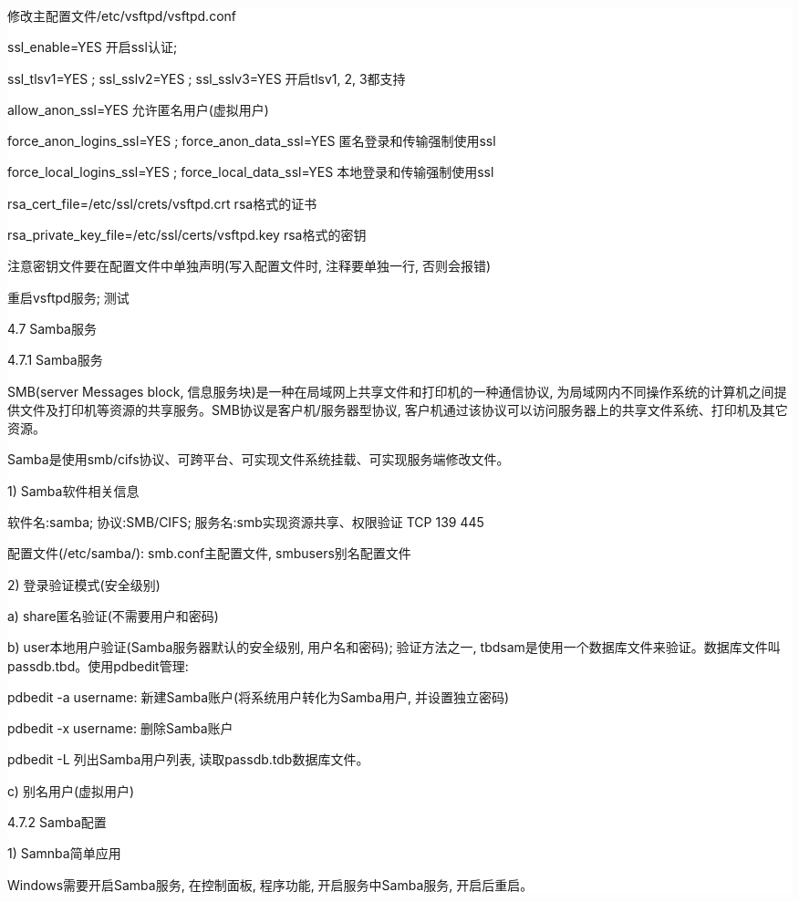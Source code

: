 修改主配置文件/etc/vsftpd/vsftpd.conf

ssl_enable=YES 开启ssl认证;

ssl_tlsv1=YES ; ssl_sslv2=YES ; ssl_sslv3=YES 开启tlsv1, 2, 3都支持

allow_anon_ssl=YES 允许匿名用户(虚拟用户)

force_anon_logins_ssl=YES ; force_anon_data_ssl=YES
匿名登录和传输强制使用ssl

force_local_logins_ssl=YES ; force_local_data_ssl=YES
本地登录和传输强制使用ssl

rsa_cert_file=/etc/ssl/crets/vsftpd.crt rsa格式的证书

rsa_private_key_file=/etc/ssl/certs/vsftpd.key rsa格式的密钥

注意密钥文件要在配置文件中单独声明(写入配置文件时, 注释要单独一行,
否则会报错)

重启vsftpd服务; 测试

4.7 Samba服务

4.7.1 Samba服务

SMB(server Messages block,
信息服务块)是一种在局域网上共享文件和打印机的一种通信协议,
为局域网内不同操作系统的计算机之间提供文件及打印机等资源的共享服务。SMB协议是客户机/服务器型协议,
客户机通过该协议可以访问服务器上的共享文件系统、打印机及其它资源。

Samba是使用smb/cifs协议、可跨平台、可实现文件系统挂载、可实现服务端修改文件。

1\) Samba软件相关信息

软件名:samba; 协议:SMB/CIFS; 服务名:smb实现资源共享、权限验证 TCP 139
445

配置文件(/etc/samba/): smb.conf主配置文件, smbusers别名配置文件

2\) 登录验证模式(安全级别)

a\) share匿名验证(不需要用户和密码)

b\) user本地用户验证(Samba服务器默认的安全级别, 用户名和密码);
验证方法之一,
tbdsam是使用一个数据库文件来验证。数据库文件叫passdb.tbd。使用pdbedit管理:

pdbedit -a username: 新建Samba账户(将系统用户转化为Samba用户,
并设置独立密码)

pdbedit -x username: 删除Samba账户

pdbedit -L 列出Samba用户列表, 读取passdb.tdb数据库文件。

c\) 别名用户(虚拟用户)

4.7.2 Samba配置

1\) Samnba简单应用

Windows需要开启Samba服务, 在控制面板, 程序功能, 开启服务中Samba服务,
开启后重启。
